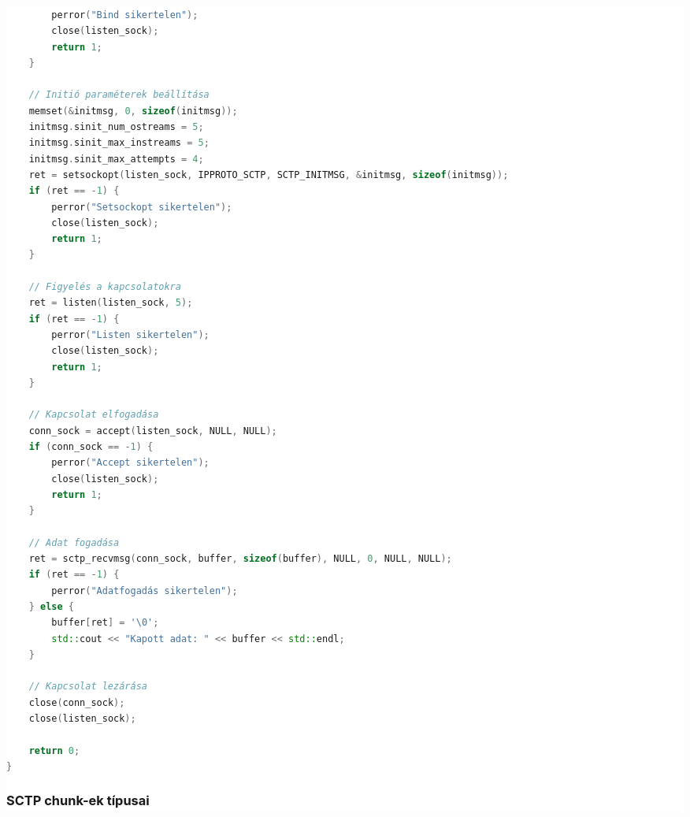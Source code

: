 ```cpp
        perror("Bind sikertelen");
        close(listen_sock);
        return 1;
    }

    // Initió paraméterek beállítása
    memset(&initmsg, 0, sizeof(initmsg));
    initmsg.sinit_num_ostreams = 5;
    initmsg.sinit_max_instreams = 5;
    initmsg.sinit_max_attempts = 4;
    ret = setsockopt(listen_sock, IPPROTO_SCTP, SCTP_INITMSG, &initmsg, sizeof(initmsg));
    if (ret == -1) {
        perror("Setsockopt sikertelen");
        close(listen_sock);
        return 1;
    }

    // Figyelés a kapcsolatokra
    ret = listen(listen_sock, 5);
    if (ret == -1) {
        perror("Listen sikertelen");
        close(listen_sock);
        return 1;
    }

    // Kapcsolat elfogadása
    conn_sock = accept(listen_sock, NULL, NULL);
    if (conn_sock == -1) {
        perror("Accept sikertelen");
        close(listen_sock);
        return 1;
    }

    // Adat fogadása
    ret = sctp_recvmsg(conn_sock, buffer, sizeof(buffer), NULL, 0, NULL, NULL);
    if (ret == -1) {
        perror("Adatfogadás sikertelen");
    } else {
        buffer[ret] = '\0';
        std::cout << "Kapott adat: " << buffer << std::endl;
    }

    // Kapcsolat lezárása
    close(conn_sock);
    close(listen_sock);

    return 0;
}
```

### SCTP chunk-ek típusai
